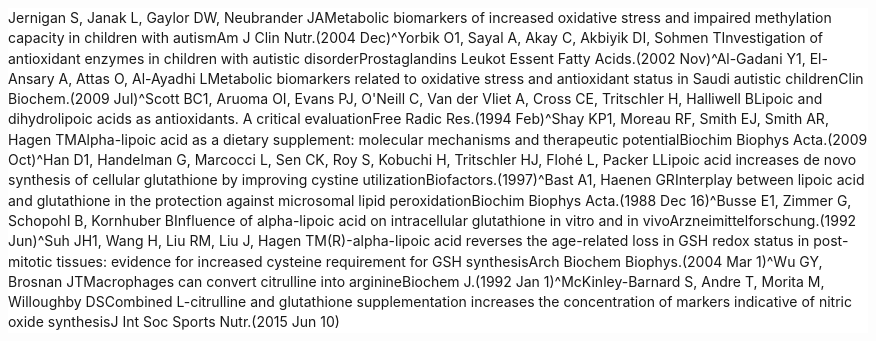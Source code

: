 Jernigan S, Janak L, Gaylor DW, Neubrander JAMetabolic biomarkers of increased oxidative stress and impaired methylation capacity in children with autismAm J Clin Nutr.(2004 Dec)^Yorbik O1, Sayal A, Akay C, Akbiyik DI, Sohmen TInvestigation of antioxidant enzymes in children with autistic disorderProstaglandins Leukot Essent Fatty Acids.(2002 Nov)^Al\-Gadani Y1, El\-Ansary A, Attas O, Al\-Ayadhi LMetabolic biomarkers related to oxidative stress and antioxidant status in Saudi autistic childrenClin Biochem.(2009 Jul)^Scott BC1, Aruoma OI, Evans PJ, O'Neill C, Van der Vliet A, Cross CE, Tritschler H, Halliwell BLipoic and dihydrolipoic acids as antioxidants. A critical evaluationFree Radic Res.(1994 Feb)^Shay KP1, Moreau RF, Smith EJ, Smith AR, Hagen TMAlpha\-lipoic acid as a dietary supplement: molecular mechanisms and therapeutic potentialBiochim Biophys Acta.(2009 Oct)^Han D1, Handelman G, Marcocci L, Sen CK, Roy S, Kobuchi H, Tritschler HJ, Flohé L, Packer LLipoic acid increases de novo synthesis of cellular glutathione by improving cystine utilizationBiofactors.(1997)^Bast A1, Haenen GRInterplay between lipoic acid and glutathione in the protection against microsomal lipid peroxidationBiochim Biophys Acta.(1988 Dec 16)^Busse E1, Zimmer G, Schopohl B, Kornhuber BInfluence of alpha\-lipoic acid on intracellular glutathione in vitro and in vivoArzneimittelforschung.(1992 Jun)^Suh JH1, Wang H, Liu RM, Liu J, Hagen TM(R)\-alpha\-lipoic acid reverses the age\-related loss in GSH redox status in post\-mitotic tissues: evidence for increased cysteine requirement for GSH synthesisArch Biochem Biophys.(2004 Mar 1)^Wu GY, Brosnan JTMacrophages can convert citrulline into arginineBiochem J.(1992 Jan 1)^McKinley\-Barnard S, Andre T, Morita M, Willoughby DSCombined L\-citrulline and glutathione supplementation increases the concentration of markers indicative of nitric oxide synthesisJ Int Soc Sports Nutr.(2015 Jun 10)
